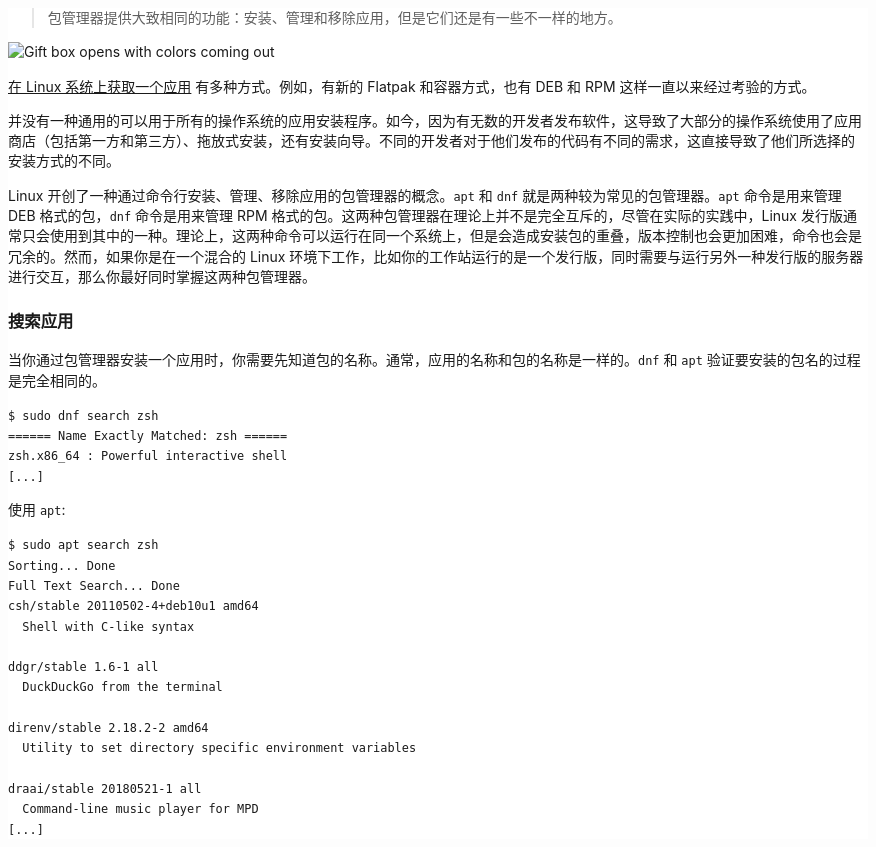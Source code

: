 


> 
> 包管理器提供大致相同的功能：安装、管理和移除应用，但是它们还是有一些不一样的地方。
> 
> 
> 


![](/data/attachment/album/202107/27/083002sd5zzxu37yhiz6yc.jpg "Gift box opens with colors coming out")


[在 Linux 系统上获取一个应用](https://opensource.com/article/18/1/how-install-apps-linux) 有多种方式。例如，有新的 Flatpak 和容器方式，也有 DEB 和 RPM 这样一直以来经过考验的方式。


并没有一种通用的可以用于所有的操作系统的应用安装程序。如今，因为有无数的开发者发布软件，这导致了大部分的操作系统使用了应用商店（包括第一方和第三方）、拖放式安装，还有安装向导。不同的开发者对于他们发布的代码有不同的需求，这直接导致了他们所选择的安装方式的不同。


Linux 开创了一种通过命令行安装、管理、移除应用的包管理器的概念。`apt` 和 `dnf` 就是两种较为常见的包管理器。`apt` 命令是用来管理 DEB 格式的包，`dnf` 命令是用来管理 RPM 格式的包。这两种包管理器在理论上并不是完全互斥的，尽管在实际的实践中，Linux 发行版通常只会使用到其中的一种。理论上，这两种命令可以运行在同一个系统上，但是会造成安装包的重叠，版本控制也会更加困难，命令也会是冗余的。然而，如果你是在一个混合的 Linux 环境下工作，比如你的工作站运行的是一个发行版，同时需要与运行另外一种发行版的服务器进行交互，那么你最好同时掌握这两种包管理器。


### 搜索应用


当你通过包管理器安装一个应用时，你需要先知道包的名称。通常，应用的名称和包的名称是一样的。`dnf` 和 `apt` 验证要安装的包名的过程是完全相同的。



```
$ sudo dnf search zsh
====== Name Exactly Matched: zsh ======
zsh.x86_64 : Powerful interactive shell
[...]

```

使用 `apt`:



```
$ sudo apt search zsh
Sorting... Done
Full Text Search... Done
csh/stable 20110502-4+deb10u1 amd64
  Shell with C-like syntax

ddgr/stable 1.6-1 all
  DuckDuckGo from the terminal

direnv/stable 2.18.2-2 amd64
  Utility to set directory specific environment variables

draai/stable 20180521-1 all
  Command-line music player for MPD
[...]

```
